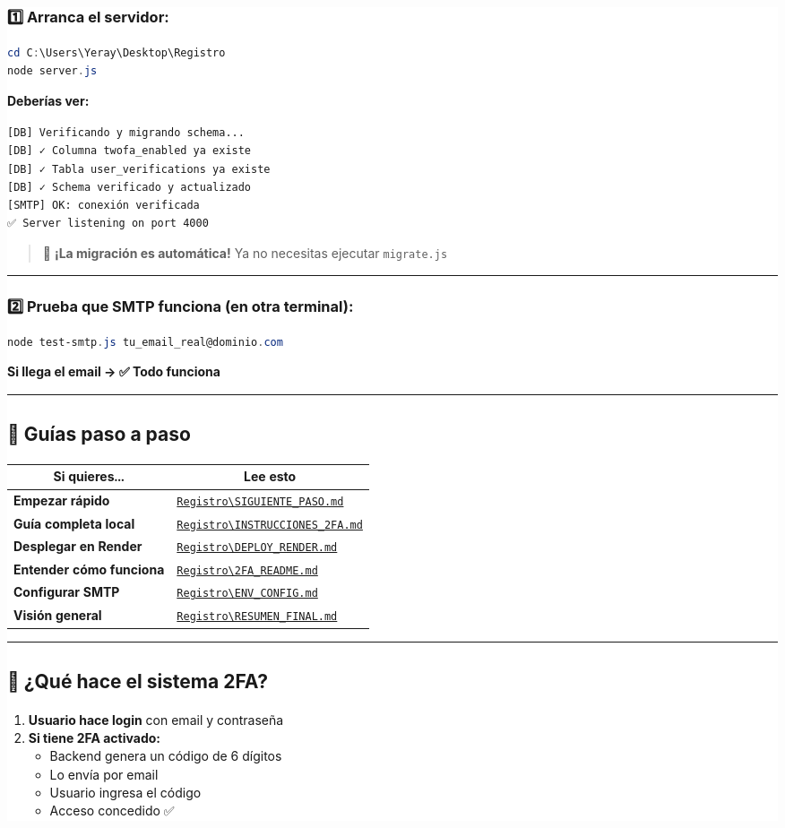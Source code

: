 ### 1️⃣ Arranca el servidor:

```powershell
cd C:\Users\Yeray\Desktop\Registro
node server.js
```

**Deberías ver:**
```
[DB] Verificando y migrando schema...
[DB] ✓ Columna twofa_enabled ya existe
[DB] ✓ Tabla user_verifications ya existe
[DB] ✓ Schema verificado y actualizado
[SMTP] OK: conexión verificada
✅ Server listening on port 4000
```

> 🎉 **¡La migración es automática!** Ya no necesitas ejecutar `migrate.js`

---

### 2️⃣ Prueba que SMTP funciona (en otra terminal):

```powershell
node test-smtp.js tu_email_real@dominio.com
```

**Si llega el email → ✅ Todo funciona**

---

## 📖 Guías paso a paso

| Si quieres... | Lee esto |
|---------------|----------|
| **Empezar rápido** | [`Registro\SIGUIENTE_PASO.md`](Registro\SIGUIENTE_PASO.md) |
| **Guía completa local** | [`Registro\INSTRUCCIONES_2FA.md`](Registro\INSTRUCCIONES_2FA.md) |
| **Desplegar en Render** | [`Registro\DEPLOY_RENDER.md`](Registro\DEPLOY_RENDER.md) |
| **Entender cómo funciona** | [`Registro\2FA_README.md`](Registro\2FA_README.md) |
| **Configurar SMTP** | [`Registro\ENV_CONFIG.md`](Registro\ENV_CONFIG.md) |
| **Visión general** | [`Registro\RESUMEN_FINAL.md`](Registro\RESUMEN_FINAL.md) |

---

## 🎯 ¿Qué hace el sistema 2FA?

1. **Usuario hace login** con email y contraseña
2. **Si tiene 2FA activado:**
   - Backend genera un código de 6 dígitos
   - Lo envía por email
   - Usuario ingresa el código
   - Acceso concedido ✅
